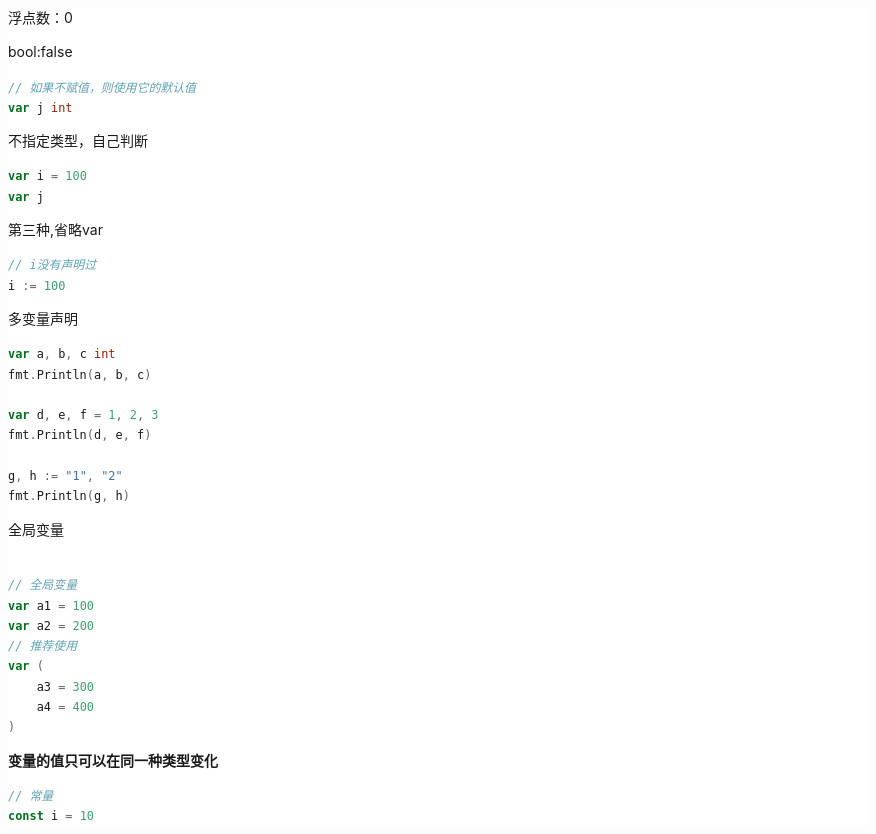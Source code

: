 浮点数：0

bool:false

```go
// 如果不赋值，则使用它的默认值
var j int
```

不指定类型，自己判断

```go
var i = 100
var j
```

第三种,省略var

```go
// i没有声明过
i := 100
```

多变量声明

```go
var a, b, c int
fmt.Println(a, b, c)

var d, e, f = 1, 2, 3
fmt.Println(d, e, f)

g, h := "1", "2"
fmt.Println(g, h)
```

全局变量

```go

// 全局变量
var a1 = 100
var a2 = 200
// 推荐使用
var (
	a3 = 300
	a4 = 400
)
```

**变量的值只可以在同一种类型变化**





```go
// 常量
const i = 10
```
